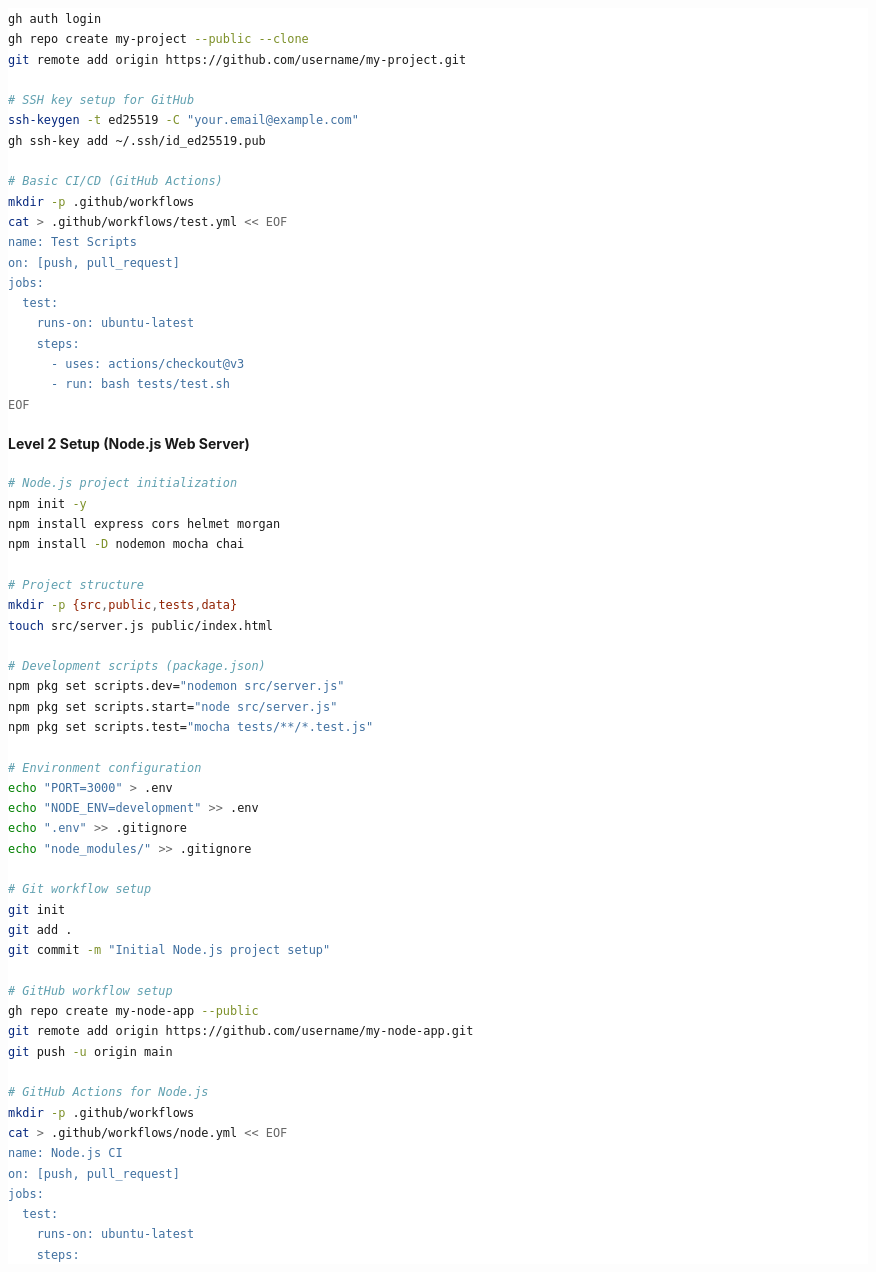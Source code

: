 ```bash
gh auth login
gh repo create my-project --public --clone
git remote add origin https://github.com/username/my-project.git

# SSH key setup for GitHub
ssh-keygen -t ed25519 -C "your.email@example.com"
gh ssh-key add ~/.ssh/id_ed25519.pub

# Basic CI/CD (GitHub Actions)
mkdir -p .github/workflows
cat > .github/workflows/test.yml << EOF
name: Test Scripts
on: [push, pull_request]
jobs:
  test:
    runs-on: ubuntu-latest
    steps:
      - uses: actions/checkout@v3
      - run: bash tests/test.sh
EOF
```

#### Level 2 Setup (Node.js Web Server)
```bash
# Node.js project initialization
npm init -y
npm install express cors helmet morgan
npm install -D nodemon mocha chai

# Project structure
mkdir -p {src,public,tests,data}
touch src/server.js public/index.html

# Development scripts (package.json)
npm pkg set scripts.dev="nodemon src/server.js"
npm pkg set scripts.start="node src/server.js"
npm pkg set scripts.test="mocha tests/**/*.test.js"

# Environment configuration
echo "PORT=3000" > .env
echo "NODE_ENV=development" >> .env
echo ".env" >> .gitignore
echo "node_modules/" >> .gitignore

# Git workflow setup
git init
git add .
git commit -m "Initial Node.js project setup"

# GitHub workflow setup
gh repo create my-node-app --public
git remote add origin https://github.com/username/my-node-app.git
git push -u origin main

# GitHub Actions for Node.js
mkdir -p .github/workflows
cat > .github/workflows/node.yml << EOF
name: Node.js CI
on: [push, pull_request]
jobs:
  test:
    runs-on: ubuntu-latest
    steps:
```